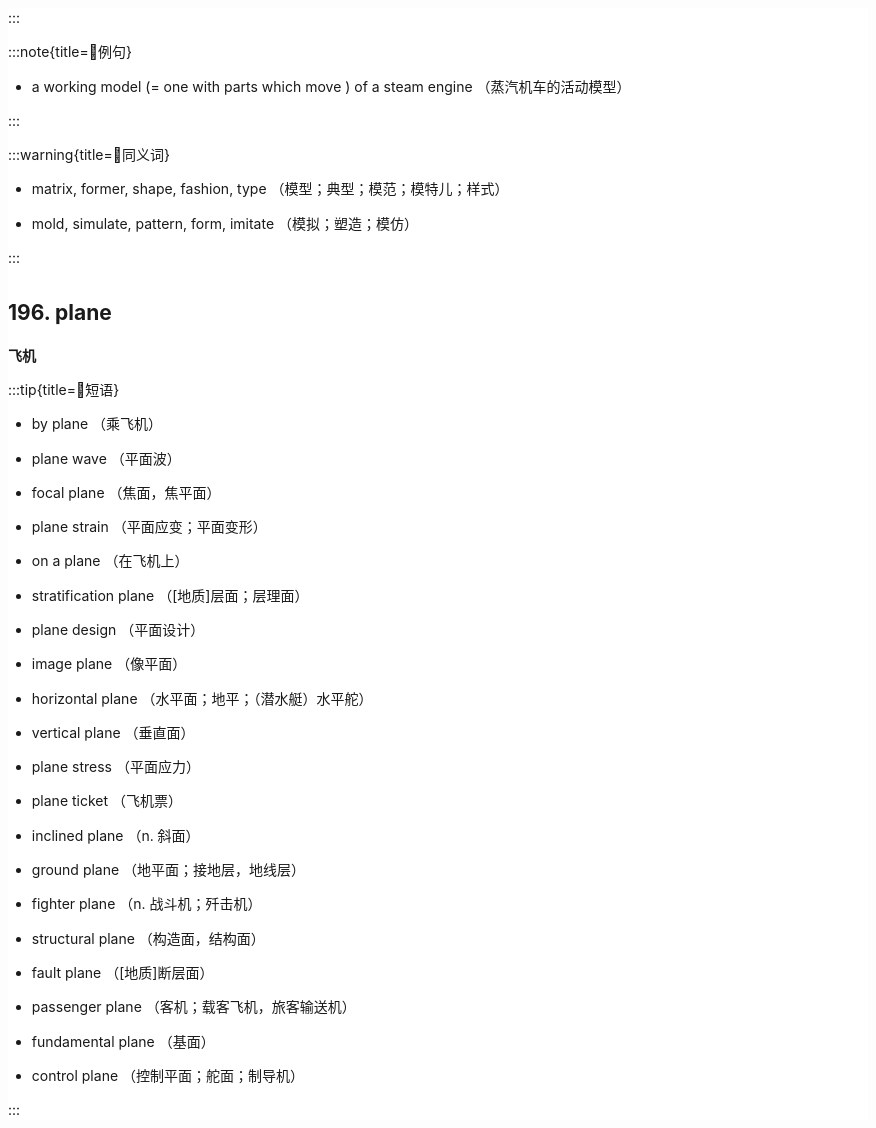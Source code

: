 :::

:::note{title=🎤例句}

- a working model (= one with parts which move ) of a steam engine （蒸汽机车的活动模型）

:::

:::warning{title=🤔同义词}

- matrix, former, shape, fashion, type （模型；典型；模范；模特儿；样式）

- mold, simulate, pattern, form, imitate （模拟；塑造；模仿）

:::


## 196. plane

**飞机**

:::tip{title=🤩短语}

- by plane （乘飞机）

- plane wave （平面波）

- focal plane （焦面，焦平面）

- plane strain （平面应变；平面变形）

- on a plane （在飞机上）

- stratification plane （[地质]层面；层理面）

- plane design （平面设计）

- image plane （像平面）

- horizontal plane （水平面；地平；（潜水艇）水平舵）

- vertical plane （垂直面）

- plane stress （平面应力）

- plane ticket （飞机票）

- inclined plane （n. 斜面）

- ground plane （地平面；接地层，地线层）

- fighter plane （n. 战斗机；歼击机）

- structural plane （构造面，结构面）

- fault plane （[地质]断层面）

- passenger plane （客机；载客飞机，旅客输送机）

- fundamental plane （基面）

- control plane （控制平面；舵面；制导机）

:::
